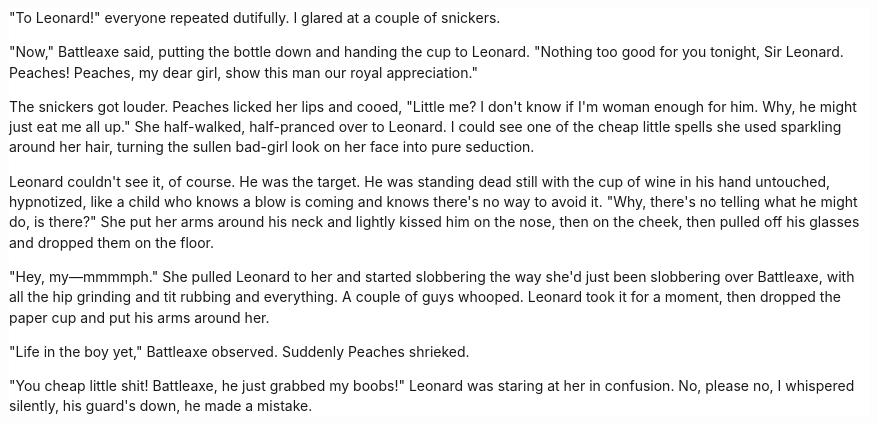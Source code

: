 "To Leonard!" everyone repeated dutifully.
I glared at a couple of snickers.

"Now," Battleaxe said,
putting the bottle down
and handing the cup to Leonard.
"Nothing too good for you tonight, Sir Leonard.
Peaches!
Peaches, my dear girl,
show this man our royal appreciation."

The snickers got louder.
Peaches licked her lips and cooed,
"Little me?
I don't know if I'm woman enough for him.
Why, he might just eat me all up."
She half-walked, half-pranced over to Leonard.
I could see one of the cheap little spells she used
sparkling around her hair,
turning the sullen bad-girl look on her face
into pure seduction.

Leonard couldn't see it, of course.
He was the target.
He was standing dead still
with the cup of wine in his hand untouched,
hypnotized,
like a child who knows a blow is coming
and knows there's no way to avoid it.
"Why, there's no telling what he might do, is there?"
She put her arms around his neck and lightly kissed him
on the nose,
then on the cheek,
then pulled off his glasses and dropped them on the floor.

"Hey, my—mmmmph."
She pulled Leonard to her and started slobbering
the way she'd just been slobbering over Battleaxe,
with all the hip grinding and tit rubbing and everything.
A couple of guys whooped.
Leonard took it for a moment,
then dropped the paper cup and
put his arms around her.

"Life in the boy yet," Battleaxe observed.
Suddenly Peaches shrieked.

"You cheap little shit!
Battleaxe, he just grabbed my boobs!"
Leonard was staring at her in confusion.
No, please no, I whispered silently,
his guard's down,
he made a mistake.
